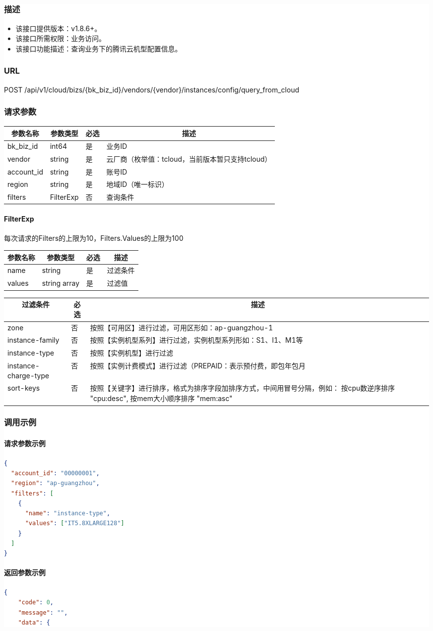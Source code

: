 ### 描述

- 该接口提供版本：v1.8.6+。
- 该接口所需权限：业务访问。
- 该接口功能描述：查询业务下的腾讯云机型配置信息。

### URL

POST /api/v1/cloud/bizs/{bk_biz_id}/vendors/{vendor}/instances/config/query_from_cloud

### 请求参数
| 参数名称    | 参数类型       | 必选 | 描述                                      |
|------------|--------------|-----|-------------------------------------------|
| bk_biz_id  | int64        | 是  | 业务ID                                     |
| vendor     | string       | 是  | 云厂商（枚举值：tcloud，当前版本暂只支持tcloud）|
| account_id | string       | 是  | 账号ID                                     |
| region     | string       | 是  | 地域ID（唯一标识）                           |
| filters    | FilterExp    | 否  | 查询条件                                    |

#### FilterExp

每次请求的Filters的上限为10，Filters.Values的上限为100

| 参数名称 | 参数类型      | 必选 | 描述   |
|--------|--------------|-----|--------|
| name   | string       | 是  | 过滤条件 |
| values | string array | 是  | 过滤值  |

| 过滤条件              | 必选 | 描述                                                                                                               |
|----------------------|-----|-------------------------------------------------------------------------------------------------------------------|
| zone                 | 否  | 按照【可用区】进行过滤，可用区形如：ap-guangzhou-1                                                                       |
| instance-family      | 否  | 按照【实例机型系列】进行过滤，实例机型系列形如：S1、I1、M1等                                                                |
| instance-type        | 否  | 按照【实例机型】进行过滤                                                                                               |
| instance-charge-type | 否  | 按照【实例计费模式】进行过滤（PREPAID：表示预付费，即包年包月 | POSTPAID_BY_HOUR：表示后付费，即按量计费 | CDHPAID：表示独享子机 | SPOTPAID：表示竞价付费 | CDCPAID：表示专用集群付费）  |
| sort-keys            | 否  | 按照【关键字】进行排序，格式为排序字段加排序方式，中间用冒号分隔，例如： 按cpu数逆序排序 "cpu:desc", 按mem大小顺序排序 "mem:asc"    |

### 调用示例
#### 请求参数示例
```json
{
  "account_id": "00000001",
  "region": "ap-guangzhou",
  "filters": [
    {
      "name": "instance-type",
      "values": ["IT5.8XLARGE128"]
    }
  ]
}
```
#### 返回参数示例
```json
{
    "code": 0,
    "message": "",
    "data": {
```
